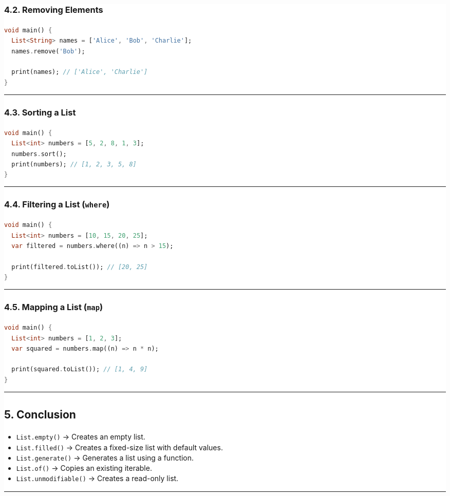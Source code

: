 
### **4.2. Removing Elements**
```dart
void main() {
  List<String> names = ['Alice', 'Bob', 'Charlie'];
  names.remove('Bob');

  print(names); // ['Alice', 'Charlie']
}
```

---

### **4.3. Sorting a List**
```dart
void main() {
  List<int> numbers = [5, 2, 8, 1, 3];
  numbers.sort();
  print(numbers); // [1, 2, 3, 5, 8]
}
```

---

### **4.4. Filtering a List (`where`)**
```dart
void main() {
  List<int> numbers = [10, 15, 20, 25];
  var filtered = numbers.where((n) => n > 15);
  
  print(filtered.toList()); // [20, 25]
}
```

---

### **4.5. Mapping a List (`map`)**
```dart
void main() {
  List<int> numbers = [1, 2, 3];
  var squared = numbers.map((n) => n * n);

  print(squared.toList()); // [1, 4, 9]
}
```

---

## **5. Conclusion**
- `List.empty()` → Creates an empty list.
- `List.filled()` → Creates a fixed-size list with default values.
- `List.generate()` → Generates a list using a function.
- `List.of()` → Copies an existing iterable.
- `List.unmodifiable()` → Creates a read-only list.

---